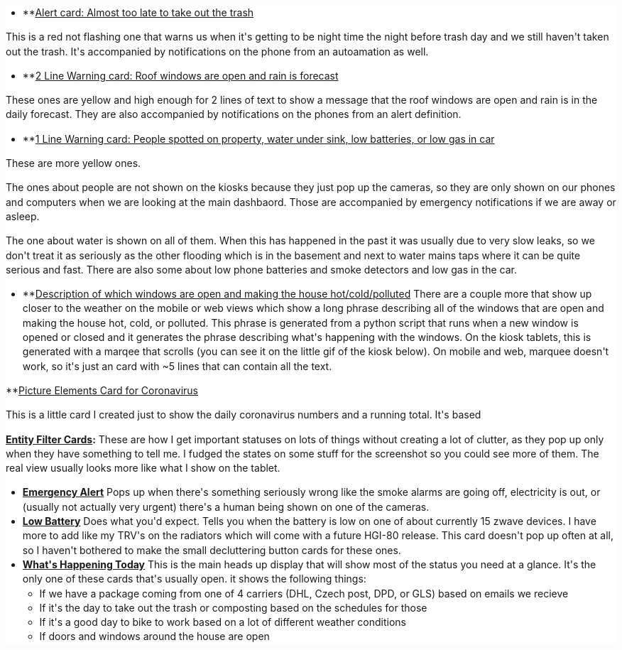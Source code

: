 - **[Alert card: Almost too late to take out the trash](https://github.com/scstraus/home-assistant-config/blob/7de2e9271337943f13573561016dfee3cefb33b8/lovelace/Tab1_Home.yaml#L180-L192)

This is a red not flashing one that warns us when it's getting to be night time the night before trash day and we still haven't taken out the trash. It's accompanied by notifications on the phone from an autoamation as well.

- **[2 Line Warning card: Roof windows are open and rain is forecast](https://github.com/scstraus/home-assistant-config/blob/7de2e9271337943f13573561016dfee3cefb33b8/lovelace/Tab1_Home.yaml#L201-L213)

These ones are yellow and high enough for 2 lines of text to show a message that the roof windows are open and rain is in the daily forecast. They are also accompanied by notifications on the phones from an alert definition.

- **[1 Line Warning card: People spotted on property, water under sink, low batteries, or low gas in car](https://github.com/scstraus/home-assistant-config/blob/7de2e9271337943f13573561016dfee3cefb33b8/lovelace/Tab1_Home.yaml#L250-L339)

These are more yellow ones. 

The ones about people are not shown on the kiosks because they just pop up the cameras, so they are only shown on our phones and computers when we are looking at the main dashbaord. Those are accompanied by emergency notifications if we are away or asleep. 

The one about water is shown on all of them. When this has happened in the past it was usually due to very slow leaks, so we don't treat it as seriously as the other flooding which is in the basement and next to water mains taps where it can be quite serious and fast. There are also some about low phone batteries and smoke detectors and low gas in the car.

- **[Description of which windows are open and making the house hot/cold/polluted](https://github.com/scstraus/home-assistant-config/blob/7de2e9271337943f13573561016dfee3cefb33b8/lovelace/Tab1_Home.yaml#L716-L720)
There are a couple more that show up closer to the weather on the mobile or web views which show a long phrase describing all of the windows that are open and making the house hot, cold, or polluted. This phrase is generated from a python script that runs when a new window is opened or closed and it generates the phrase describing what's happening with the windows. On the kiosk tablets, this is generated with a marqee that scrolls (you can see it on the little gif of the kiosk below). On mobile and web, marquee doesn't work, so it's just an card with ~5 lines that can contain all the text.

**[Picture Elements Card for Coronavirus](https://www.google.com/search?channel=trow2&client=firefox-b-d&q=picture+elements+card)

This is a little card I created just to show the daily coronavirus numbers and a running total. It's based

**[Entity Filter Cards](https://www.home-assistant.io/lovelace/entity-filter/):**
These are how I get important statuses on lots of things without creating a lot of clutter, as they pop up only when they have something to tell me. I fudged the states on some stuff for the screenshot so you could see more of them. The real view usually looks more like what I show on the tablet.

- **[Emergency Alert](https://github.com/scstraus/home-assistant-config/blob/9e638272e121710738e05d08d2c5b1a145a0ae42/lovelace/Tab1_Home.yaml#L149-L233)** Pops up when there's something seriously wrong like the smoke alarms are going off, electricity is out, or (usually not actually very urgent) there's a human being shown on one of the cameras.
- **[Low Battery](https://github.com/scstraus/home-assistant-config/blob/9e638272e121710738e05d08d2c5b1a145a0ae42/lovelace/Tab1_Home.yaml#L235-L261)** Does what you'd expect. Tells you when the battery is low on one of about currently 15 zwave devices. I have more to add like my TRV's on the radiators which will come with a future HGI-80 release. This card doesn't pop up often at all, so I haven't bothered to make the small decluttering button cards for these ones.
- **[What's Happening Today](https://github.com/scstraus/home-assistant-config/blob/9e638272e121710738e05d08d2c5b1a145a0ae42/lovelace/Tab1_Home.yaml#L263-L324)** This is the main heads up display that will show most of the status you need at a glance. It's the only one of these cards that's usually open. it shows the following things:
  - If we have a package coming from one of 4 carriers (DHL, Czech post, DPD, or GLS) based on emails we recieve
  - If it's the day to take out the trash or composting based on the schedules for those
  - If it's a good day to bike to work based on a lot of different weather conditions
  - If doors and windows around the house are open